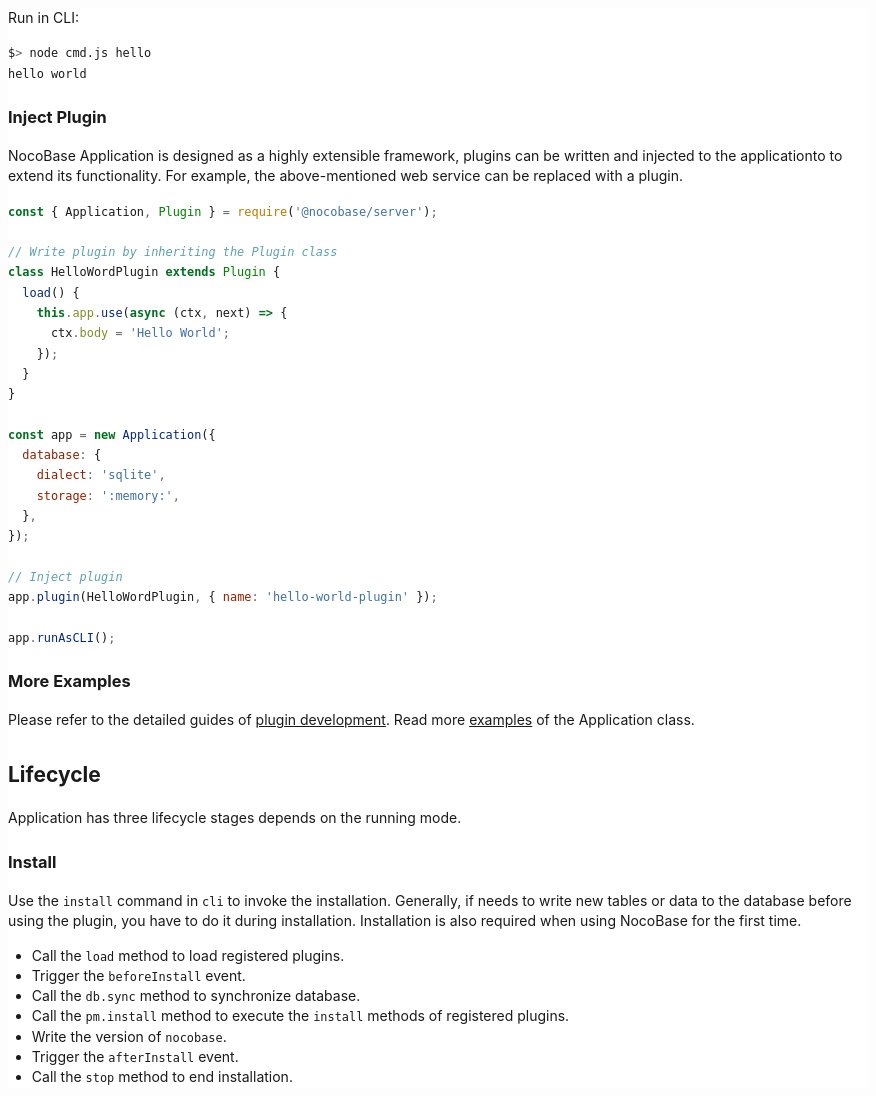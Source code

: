 Run in CLI:

```bash
$> node cmd.js hello
hello world
```

### Inject Plugin

NocoBase Application is designed as a highly extensible framework, plugins can be written and injected to the applicationto to extend its functionality. For example, the above-mentioned web service can be replaced with a plugin.

```javascript
const { Application, Plugin } = require('@nocobase/server');

// Write plugin by inheriting the Plugin class
class HelloWordPlugin extends Plugin {
  load() {
    this.app.use(async (ctx, next) => {
      ctx.body = 'Hello World';
    });
  }
}

const app = new Application({
  database: {
    dialect: 'sqlite',
    storage: ':memory:',
  },
});

// Inject plugin
app.plugin(HelloWordPlugin, { name: 'hello-world-plugin' });

app.runAsCLI();
```

### More Examples

Please refer to the detailed guides of [plugin development](./plugin.md). Read more [examples](https://github.com/nocobase/nocobase/blob/main/examples/index.md) of the Application class.

## Lifecycle

Application has three lifecycle stages depends on the running mode.

### Install

Use the `install` command in `cli` to invoke the installation. Generally, if needs to write new tables or data to the database before using the plugin, you have to do it during installation. Installation is also required when using NocoBase for the first time.

- Call the `load` method to load registered plugins.
- Trigger the `beforeInstall` event.
- Call the `db.sync` method to synchronize database.
- Call the `pm.install` method to execute the `install` methods of registered plugins.
- Write the version of `nocobase`.
- Trigger the `afterInstall` event.
- Call the `stop` method to end installation.

